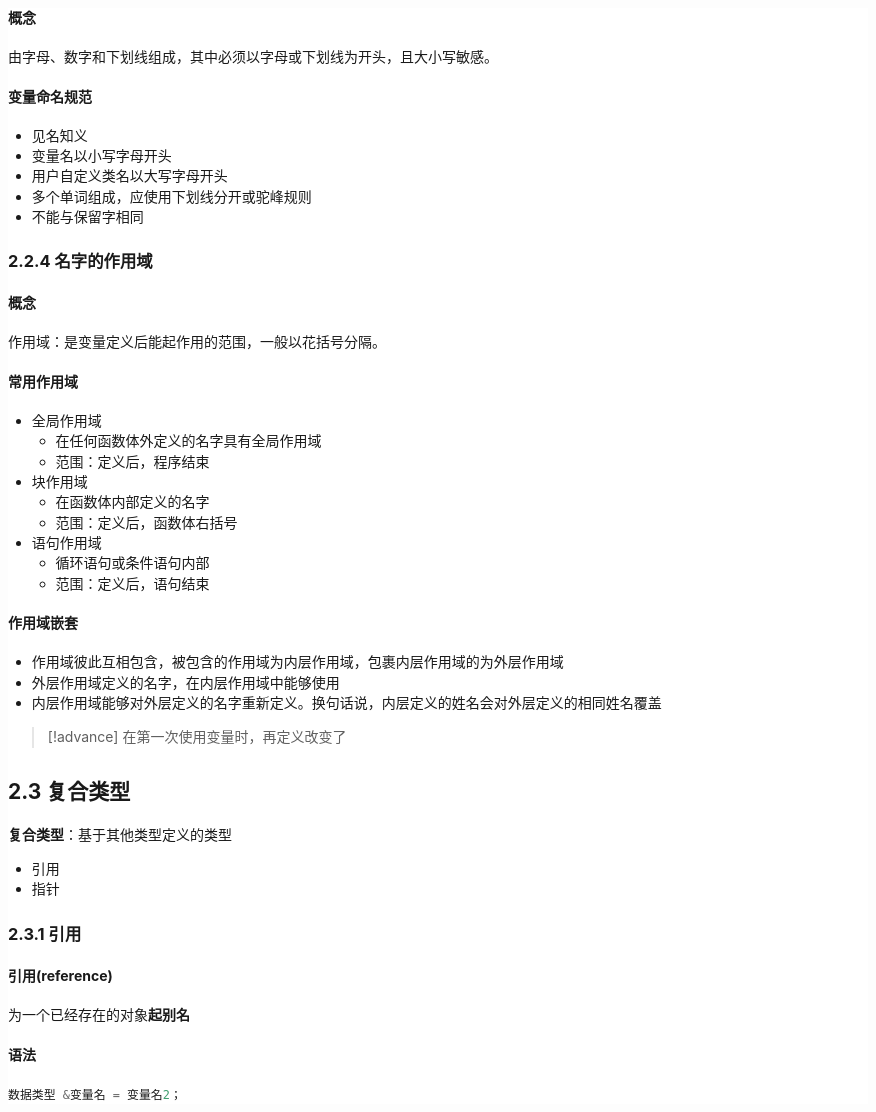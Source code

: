 #### 概念

由字母、数字和下划线组成，其中必须以字母或下划线为开头，且大小写敏感。

#### 变量命名规范

+ 见名知义
+ 变量名以小写字母开头
+ 用户自定义类名以大写字母开头
+ 多个单词组成，应使用下划线分开或驼峰规则
+ 不能与保留字相同

### 2.2.4 名字的作用域

#### 概念

作用域：是变量定义后能起作用的范围，一般以花括号分隔。

#### 常用作用域

+ 全局作用域
	+ 在任何函数体外定义的名字具有全局作用域
	+ 范围：定义后，程序结束
+ 块作用域
	+ 在函数体内部定义的名字
	+ 范围：定义后，函数体右括号
+ 语句作用域
	+ 循环语句或条件语句内部
	+ 范围：定义后，语句结束

#### 作用域嵌套

+ 作用域彼此互相包含，被包含的作用域为内层作用域，包裹内层作用域的为外层作用域
+ 外层作用域定义的名字，在内层作用域中能够使用
+ 内层作用域能够对外层定义的名字重新定义。换句话说，内层定义的姓名会对外层定义的相同姓名覆盖

>[!advance] 在第一次使用变量时，再定义改变了

## 2.3 复合类型

**复合类型**：基于其他类型定义的类型
+ 引用
+ 指针

### 2.3.1 引用

#### 引用(reference)

为一个已经存在的对象**起别名**

#### 语法

```C++
数据类型 &变量名 = 变量名2；
```
